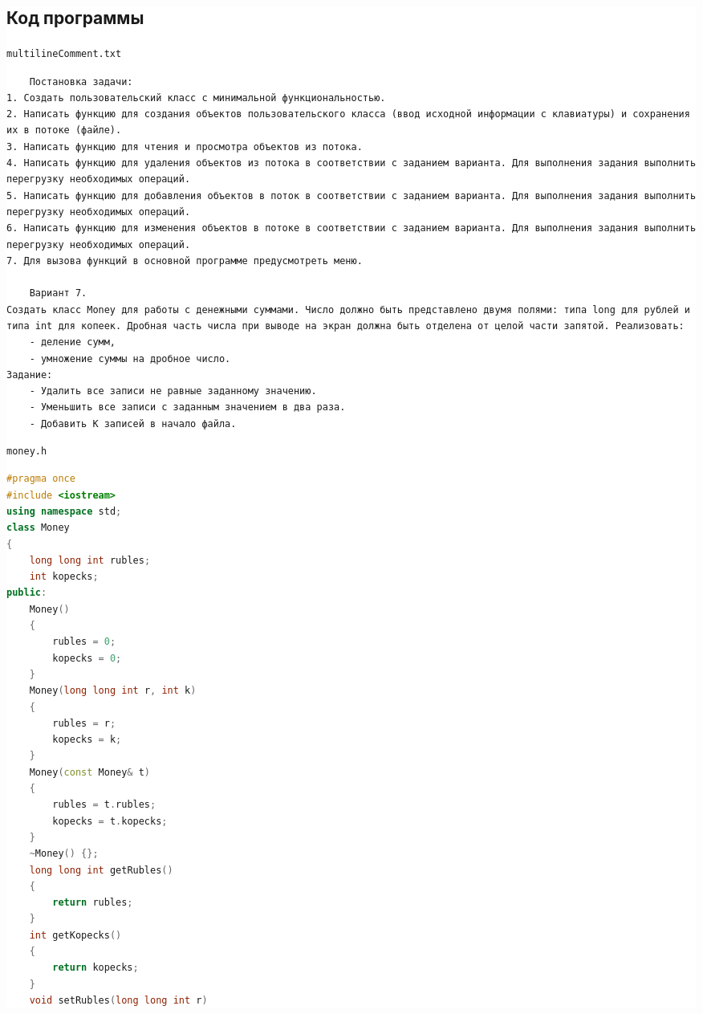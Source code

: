 ## Код программы

`multilineComment.txt`
```txt
	Постановка задачи:
1. Создать пользовательский класс с минимальной функциональностью.
2. Написать функцию для создания объектов пользовательского класса (ввод исходной информации с клавиатуры) и сохранения их в потоке (файле).
3. Написать функцию для чтения и просмотра объектов из потока.
4. Написать функцию для удаления объектов из потока в соответствии с заданием варианта. Для выполнения задания выполнить перегрузку необходимых операций.
5. Написать функцию для добавления объектов в поток в соответствии с заданием варианта. Для выполнения задания выполнить перегрузку необходимых операций.
6. Написать функцию для изменения объектов в потоке в соответствии с заданием варианта. Для выполнения задания выполнить перегрузку необходимых операций.
7. Для вызова функций в основной программе предусмотреть меню.

	Вариант 7.
Создать класс Money для работы с денежными суммами. Число должно быть представлено двумя полями: типа long для рублей и типа int для копеек. Дробная часть числа при выводе на экран должна быть отделена от целой части запятой. Реализовать:
	- деление сумм,
	- умножение суммы на дробное число.
Задание:
	- Удалить все записи не равные заданному значению.
	- Уменьшить все записи с заданным значением в два раза.
	- Добавить K записей в начало файла.
```

`money.h`
```cpp
#pragma once
#include <iostream>
using namespace std;
class Money
{
	long long int rubles;
	int kopecks;
public:
	Money()
	{
		rubles = 0;
		kopecks = 0;
	}
	Money(long long int r, int k)
	{
		rubles = r;
		kopecks = k;
	}
	Money(const Money& t)
	{
		rubles = t.rubles;
		kopecks = t.kopecks;
	}
	~Money() {};
	long long int getRubles()
	{
		return rubles;
	}
	int getKopecks()
	{
		return kopecks;
	}
	void setRubles(long long int r)
```